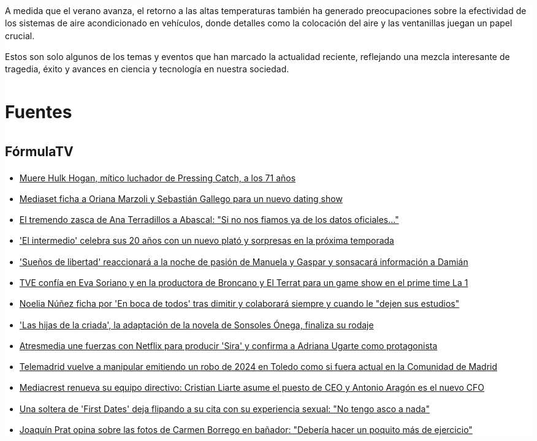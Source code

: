 A medida que el verano avanza, el retorno a las altas temperaturas también ha generado preocupaciones sobre la efectividad de los sistemas de aire acondicionado en vehículos, donde detalles como la colocación del aire y las ventanillas juegan un papel crucial.

Estos son solo algunos de los temas y eventos que han marcado la actualidad reciente, reflejando una mezcla interesante de tragedia, éxito y avances en ciencia y tecnología en nuestra sociedad.

# Fuentes

## FórmulaTV

- [Muere Hulk Hogan, mítico luchador de Pressing Catch, a los 71 años](https://www.formulatv.com/noticias/muere-hulk-hogan-luchador-pressing-catch-134097/)

- [Mediaset ficha a Oriana Marzoli y Sebastián Gallego para un nuevo dating show](https://www.formulatv.com/noticias/mediaset-ficha-oriana-marzoli-sebastian-gallego-134096/)

- [El tremendo zasca de Ana Terradillos a Abascal: &#34;Si no nos fiamos ya de los datos oficiales...&#34;](https://www.formulatv.com/noticias/el-zasca-ana-terradillos-abascal-datos-oficiales-134094/)

- [&#39;El intermedio&#39; celebra sus 20 años con un nuevo plató y sorpresas en la próxima temporada](https://www.formulatv.com/noticias/el-intermedio-celebra-20-anos-cambio-radical-134093/)

- [&#39;Sueños de libertad&#39; reaccionará a la noche de pasión de Manuela y Gaspar y sonsacará información a Damián](https://www.formulatv.com/noticias/suenos-de-libertad-noche-pasion-manuela-gaspar-134087/)

- [TVE confía en Eva Soriano y en la productora de Broncano y El Terrat para un game show en el prime time La 1](https://www.formulatv.com/noticias/tve-confia-eva-soriano-productoria-broncano-la-1-134095/)

- [Noelia Núñez ficha por &#39;En boca de todos&#39; tras dimitir y colaborará siempre y cuando le &#34;dejen sus estudios&#34;](https://www.formulatv.com/noticias/noelia-nunez-ficha-en-boca-de-todos-dimite-estudio-134092/)

- [&#39;Las hijas de la criada&#39;, la adaptación de la novela de Sonsoles Ónega, finaliza su rodaje](https://www.formulatv.com/noticias/las-hijas-de-la-criada-sonsoles-onega-rodaje-134091/)

- [Atresmedia une fuerzas con Netflix para producir &#39;Sira&#39; y confirma a Adriana Ugarte como protagonista](https://www.formulatv.com/noticias/atresmedia-une-netflix-sira-adriana-ugarte-134089/)

- [Telemadrid vuelve a manipular emitiendo un robo de 2024 en Toledo como si fuera actual en la Comunidad de Madrid](https://www.formulatv.com/noticias/telemadrid-manipular-robo-2024-actual-134088/)

- [Mediacrest renueva su equipo directivo: Cristian Liarte asume el puesto de CEO y Antonio Aragón es el nuevo CFO](https://www.formulatv.com/noticias/mediacrest-equipo-directivo-cristian-liarte-aragon-134090/)

- [Una soltera de &#39;First Dates&#39; deja flipando a su cita con su experiencia sexual: &#34;No tengo asco a nada&#34;](https://www.formulatv.com/noticias/soltera-first-dates-flipando-experiencia-sexual-134086/)

- [Joaquín Prat opina sobre las fotos de Carmen Borrego en bañador: &#34;Debería hacer un poquito más de ejercicio&#34;](https://www.formulatv.com/noticias/joaquin-prat-opina-fotos-carmen-borrego-banador-134084/)
